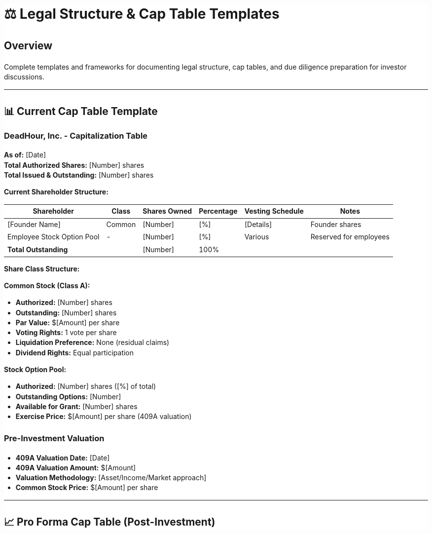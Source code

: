 # ⚖️ Legal Structure & Cap Table Templates

## Overview
Complete templates and frameworks for documenting legal structure, cap tables, and due diligence preparation for investor discussions.

---

## 📊 Current Cap Table Template

### DeadHour, Inc. - Capitalization Table
**As of:** [Date]  
**Total Authorized Shares:** [Number] shares  
**Total Issued & Outstanding:** [Number] shares  

**Current Shareholder Structure:**

| Shareholder | Class | Shares Owned | Percentage | Vesting Schedule | Notes |
|-------------|-------|--------------|------------|-----------------|-------|
| [Founder Name] | Common | [Number] | [%] | [Details] | Founder shares |
| Employee Stock Option Pool | - | [Number] | [%] | Various | Reserved for employees |
| **Total Outstanding** | | [Number] | 100% | | |

**Share Class Structure:**

**Common Stock (Class A):**
- **Authorized:** [Number] shares
- **Outstanding:** [Number] shares
- **Par Value:** $[Amount] per share
- **Voting Rights:** 1 vote per share
- **Liquidation Preference:** None (residual claims)
- **Dividend Rights:** Equal participation

**Stock Option Pool:**
- **Authorized:** [Number] shares ([%] of total)
- **Outstanding Options:** [Number]
- **Available for Grant:** [Number] shares
- **Exercise Price:** $[Amount] per share (409A valuation)

### Pre-Investment Valuation
- **409A Valuation Date:** [Date]
- **409A Valuation Amount:** $[Amount]
- **Valuation Methodology:** [Asset/Income/Market approach]
- **Common Stock Price:** $[Amount] per share

---

## 📈 Pro Forma Cap Table (Post-Investment)
